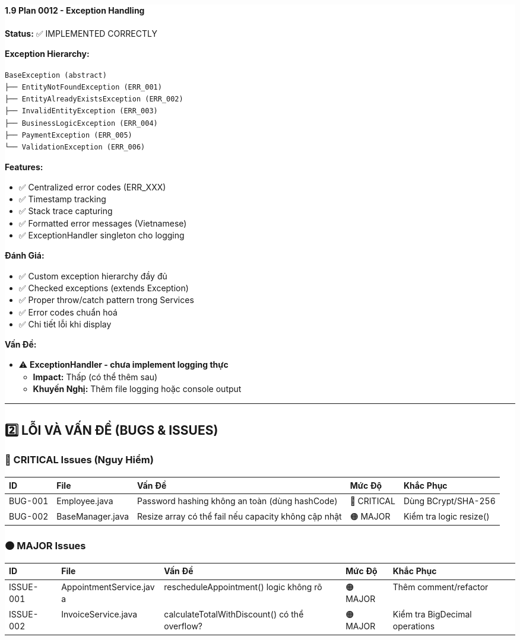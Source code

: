 #### 1.9 Plan 0012 - Exception Handling

**Status:** ✅ IMPLEMENTED CORRECTLY

**Exception Hierarchy:**

```
BaseException (abstract)
├── EntityNotFoundException (ERR_001)
├── EntityAlreadyExistsException (ERR_002)
├── InvalidEntityException (ERR_003)
├── BusinessLogicException (ERR_004)
├── PaymentException (ERR_005)
└── ValidationException (ERR_006)
```

**Features:**

- ✅ Centralized error codes (ERR_XXX)
- ✅ Timestamp tracking
- ✅ Stack trace capturing
- ✅ Formatted error messages (Vietnamese)
- ✅ ExceptionHandler singleton cho logging

**Đánh Giá:**

- ✅ Custom exception hierarchy đầy đủ
- ✅ Checked exceptions (extends Exception)
- ✅ Proper throw/catch pattern trong Services
- ✅ Error codes chuẩn hoá
- ✅ Chi tiết lỗi khi display

**Vấn Đề:**

- ⚠️ **ExceptionHandler - chưa implement logging thực**
  - **Impact:** Thấp (có thể thêm sau)
  - **Khuyến Nghị:** Thêm file logging hoặc console output

---

## 2️⃣ LỖI VÀ VẤN ĐỀ (BUGS & ISSUES)

### 🔴 CRITICAL Issues (Nguy Hiểm)

| ID      | File             | Vấn Đề                                               | Mức Độ      | Khắc Phục               |
| :------ | :--------------- | :--------------------------------------------------- | :---------- | :---------------------- |
| BUG-001 | Employee.java    | Password hashing không an toàn (dùng hashCode)       | 🔴 CRITICAL | Dùng BCrypt/SHA-256     |
| BUG-002 | BaseManager.java | Resize array có thể fail nếu capacity không cập nhật | 🟠 MAJOR    | Kiểm tra logic resize() |

### 🟠 MAJOR Issues

| ID        | File                    | Vấn Đề                                        | Mức Độ   | Khắc Phục                      |
| :-------- | :---------------------- | :-------------------------------------------- | :------- | :----------------------------- |
| ISSUE-001 | AppointmentService.java | rescheduleAppointment() logic không rõ        | 🟠 MAJOR | Thêm comment/refactor          |
| ISSUE-002 | InvoiceService.java     | calculateTotalWithDiscount() có thể overflow? | 🟠 MAJOR | Kiểm tra BigDecimal operations |
